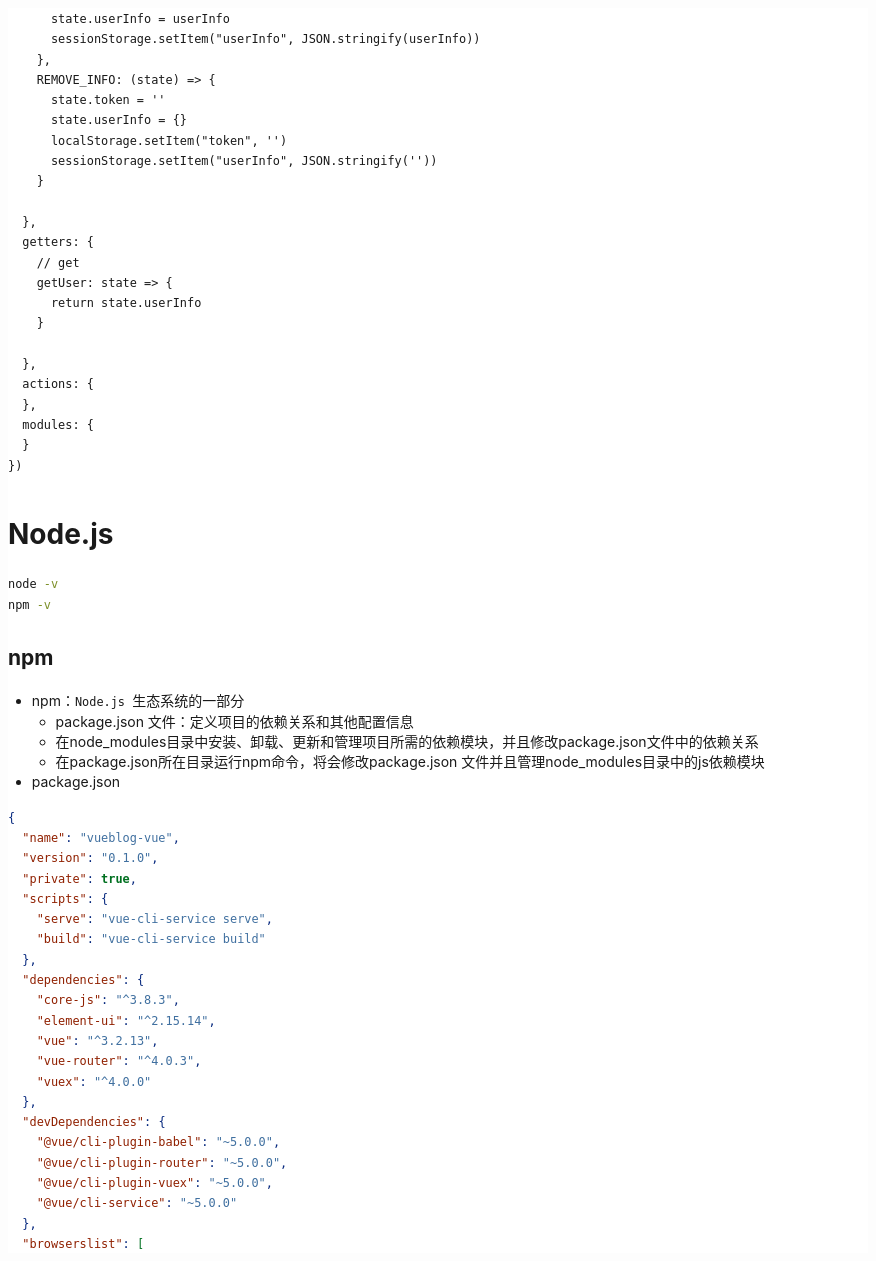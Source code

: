 ```JS
      state.userInfo = userInfo
      sessionStorage.setItem("userInfo", JSON.stringify(userInfo))
    },
    REMOVE_INFO: (state) => {
      state.token = ''
      state.userInfo = {}
      localStorage.setItem("token", '')
      sessionStorage.setItem("userInfo", JSON.stringify(''))
    }

  },
  getters: {
    // get
    getUser: state => {
      return state.userInfo
    }

  },
  actions: {
  },
  modules: {
  }
})

```

# Node.js

```bash
node -v
npm -v
```
## npm

- npm：`Node.js `生态系统的一部分
  - package.json 文件：定义项目的依赖关系和其他配置信息
  - 在node_modules目录中安装、卸载、更新和管理项目所需的依赖模块，并且修改package.json文件中的依赖关系
  - 在package.json所在目录运行npm命令，将会修改package.json 文件并且管理node_modules目录中的js依赖模块
- package.json

```json
{
  "name": "vueblog-vue",
  "version": "0.1.0",
  "private": true,
  "scripts": {
    "serve": "vue-cli-service serve",
    "build": "vue-cli-service build"
  },
  "dependencies": {
    "core-js": "^3.8.3",
    "element-ui": "^2.15.14",
    "vue": "^3.2.13",
    "vue-router": "^4.0.3",
    "vuex": "^4.0.0"
  },
  "devDependencies": {
    "@vue/cli-plugin-babel": "~5.0.0",
    "@vue/cli-plugin-router": "~5.0.0",
    "@vue/cli-plugin-vuex": "~5.0.0",
    "@vue/cli-service": "~5.0.0"
  },
  "browserslist": [
```